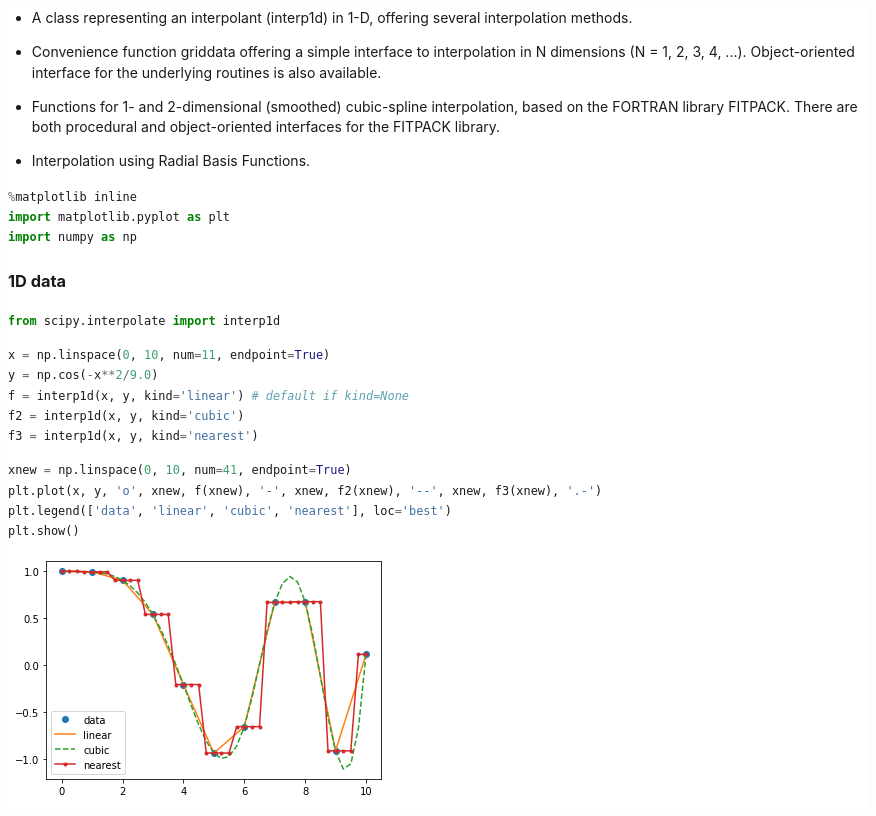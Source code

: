   - A class representing an interpolant (interp1d) in 1-D, offering several interpolation methods.

  - Convenience function griddata offering a simple interface to interpolation in N dimensions (N = 1, 2, 3, 4, ...).     Object-oriented interface for the underlying routines is also available.
  
  - Functions for 1- and 2-dimensional (smoothed) cubic-spline interpolation, based on the FORTRAN library FITPACK.       There are both procedural and object-oriented interfaces for the FITPACK library.
  
  - Interpolation using Radial Basis Functions.



```python
%matplotlib inline
import matplotlib.pyplot as plt
import numpy as np
```

### 1D data 



```python
from scipy.interpolate import interp1d
```


```python
x = np.linspace(0, 10, num=11, endpoint=True)
y = np.cos(-x**2/9.0)
f = interp1d(x, y, kind='linear') # default if kind=None
f2 = interp1d(x, y, kind='cubic')
f3 = interp1d(x, y, kind='nearest')
```


```python
xnew = np.linspace(0, 10, num=41, endpoint=True)
plt.plot(x, y, 'o', xnew, f(xnew), '-', xnew, f2(xnew), '--', xnew, f3(xnew), '.-')
plt.legend(['data', 'linear', 'cubic', 'nearest'], loc='best')
plt.show()
```


    
![png](02b-Clustering_files/02b-Clustering_12_0.png)
    